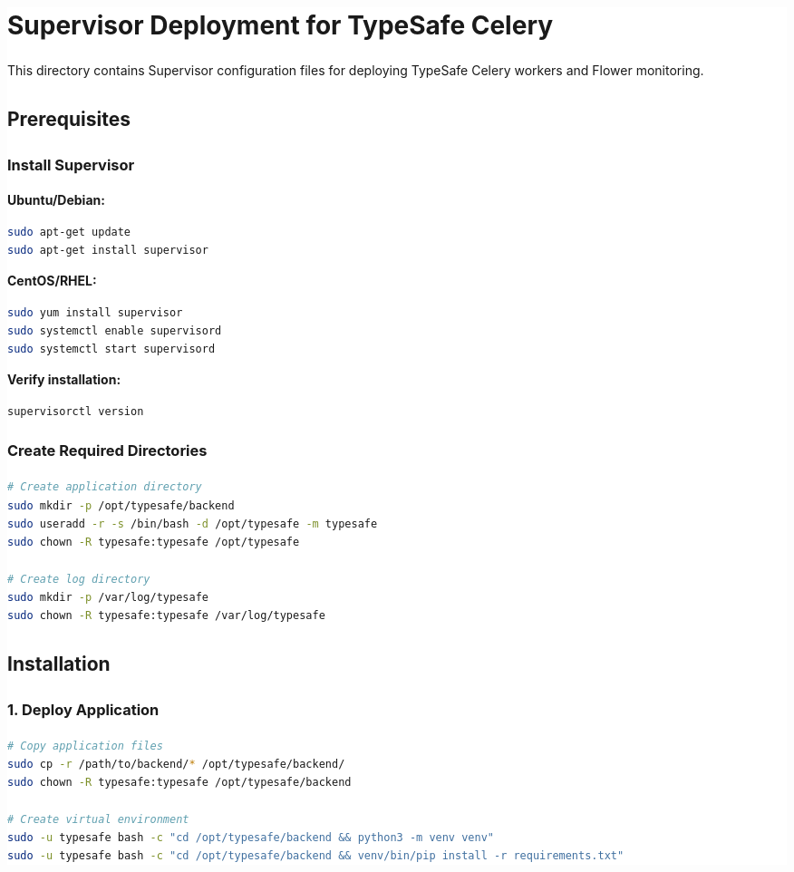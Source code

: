 # Supervisor Deployment for TypeSafe Celery

This directory contains Supervisor configuration files for deploying TypeSafe Celery workers and Flower monitoring.

## Prerequisites

### Install Supervisor

**Ubuntu/Debian:**
```bash
sudo apt-get update
sudo apt-get install supervisor
```

**CentOS/RHEL:**
```bash
sudo yum install supervisor
sudo systemctl enable supervisord
sudo systemctl start supervisord
```

**Verify installation:**
```bash
supervisorctl version
```

### Create Required Directories

```bash
# Create application directory
sudo mkdir -p /opt/typesafe/backend
sudo useradd -r -s /bin/bash -d /opt/typesafe -m typesafe
sudo chown -R typesafe:typesafe /opt/typesafe

# Create log directory
sudo mkdir -p /var/log/typesafe
sudo chown -R typesafe:typesafe /var/log/typesafe
```

## Installation

### 1. Deploy Application

```bash
# Copy application files
sudo cp -r /path/to/backend/* /opt/typesafe/backend/
sudo chown -R typesafe:typesafe /opt/typesafe/backend

# Create virtual environment
sudo -u typesafe bash -c "cd /opt/typesafe/backend && python3 -m venv venv"
sudo -u typesafe bash -c "cd /opt/typesafe/backend && venv/bin/pip install -r requirements.txt"
```
